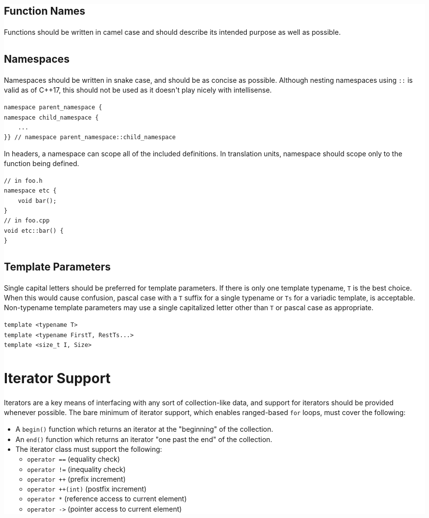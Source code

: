 ## Function Names

Functions should be written in camel case and should describe its intended purpose as well as possible.

## Namespaces

Namespaces should be written in snake case, and should be as concise as possible.  Although nesting namespaces using `::` is valid as of C++17, this should not be used as it doesn't play nicely with intellisense.
```
namespace parent_namespace {
namespace child_namespace {
	...
}} // namespace parent_namespace::child_namespace
```

In headers, a namespace can scope all of the included definitions.  In translation units, namespace should scope only to the function being defined.
```
// in foo.h
namespace etc {
	void bar();
}
// in foo.cpp
void etc::bar() {
}
```

## Template Parameters

Single capital letters should be preferred for template parameters.  If there is only one template typename, `T` is the best choice.  When this would cause confusion, pascal case with a `T` suffix for a single typename or `Ts` for a variadic template, is acceptable.  Non-typename template parameters may use a single capitalized letter other than `T` or pascal case as appropriate.
```
template <typename T>
template <typename FirstT, RestTs...>
template <size_t I, Size>
```

# Iterator Support

Iterators are a key means of interfacing with any sort of collection-like data, and support for iterators should be provided whenever possible.  The bare minimum of iterator support, which enables ranged-based `for` loops, must cover the following:
- A `begin()` function which returns an iterator at the "beginning" of the collection.
- An `end()` function which returns an iterator "one past the end" of the collection.
- The iterator class must support the following:
  - `operator ==` (equality check)
  - `operator !=` (inequality check)
  - `operator ++` (prefix increment)
  - `operator ++(int)` (postfix increment)
  - `operator *` (reference access to current element)
  - `operator ->` (pointer access to current element)
